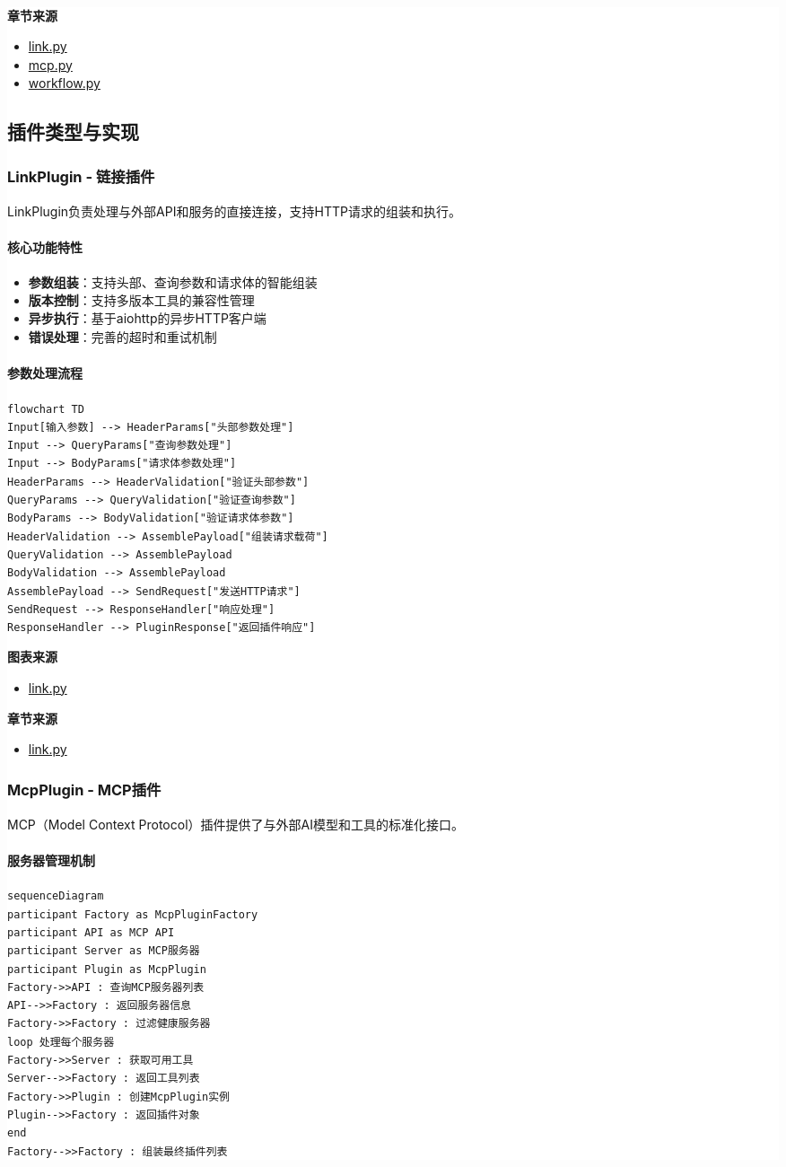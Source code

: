 **章节来源**
- [link.py](file://core/agent/service/plugin/link.py#L200-L210)
- [mcp.py](file://core/agent/service/plugin/mcp.py#L70-L75)
- [workflow.py](file://core/agent/service/plugin/workflow.py#L120-L125)

## 插件类型与实现

### LinkPlugin - 链接插件

LinkPlugin负责处理与外部API和服务的直接连接，支持HTTP请求的组装和执行。

#### 核心功能特性

- **参数组装**：支持头部、查询参数和请求体的智能组装
- **版本控制**：支持多版本工具的兼容性管理
- **异步执行**：基于aiohttp的异步HTTP客户端
- **错误处理**：完善的超时和重试机制

#### 参数处理流程

```mermaid
flowchart TD
Input[输入参数] --> HeaderParams["头部参数处理"]
Input --> QueryParams["查询参数处理"]
Input --> BodyParams["请求体参数处理"]
HeaderParams --> HeaderValidation["验证头部参数"]
QueryParams --> QueryValidation["验证查询参数"]
BodyParams --> BodyValidation["验证请求体参数"]
HeaderValidation --> AssemblePayload["组装请求载荷"]
QueryValidation --> AssemblePayload
BodyValidation --> AssemblePayload
AssemblePayload --> SendRequest["发送HTTP请求"]
SendRequest --> ResponseHandler["响应处理"]
ResponseHandler --> PluginResponse["返回插件响应"]
```

**图表来源**
- [link.py](file://core/agent/service/plugin/link.py#L25-L150)

**章节来源**
- [link.py](file://core/agent/service/plugin/link.py#L200-L420)

### McpPlugin - MCP插件

MCP（Model Context Protocol）插件提供了与外部AI模型和工具的标准化接口。

#### 服务器管理机制

```mermaid
sequenceDiagram
participant Factory as McpPluginFactory
participant API as MCP API
participant Server as MCP服务器
participant Plugin as McpPlugin
Factory->>API : 查询MCP服务器列表
API-->>Factory : 返回服务器信息
Factory->>Factory : 过滤健康服务器
loop 处理每个服务器
Factory->>Server : 获取可用工具
Server-->>Factory : 返回工具列表
Factory->>Plugin : 创建McpPlugin实例
Plugin-->>Factory : 返回插件对象
end
Factory-->>Factory : 组装最终插件列表
```
